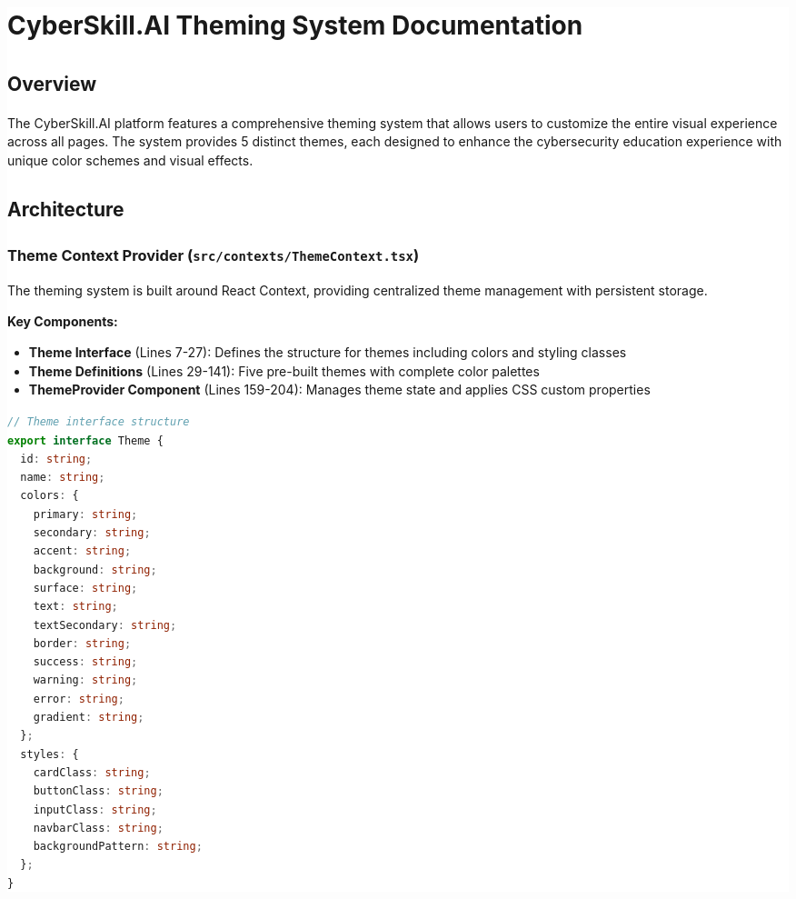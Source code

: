 # CyberSkill.AI Theming System Documentation

## Overview

The CyberSkill.AI platform features a comprehensive theming system that allows users to customize the entire visual experience across all pages. The system provides 5 distinct themes, each designed to enhance the cybersecurity education experience with unique color schemes and visual effects.

## Architecture

### Theme Context Provider (`src/contexts/ThemeContext.tsx`)

The theming system is built around React Context, providing centralized theme management with persistent storage.

**Key Components:**
- **Theme Interface** (Lines 7-27): Defines the structure for themes including colors and styling classes
- **Theme Definitions** (Lines 29-141): Five pre-built themes with complete color palettes
- **ThemeProvider Component** (Lines 159-204): Manages theme state and applies CSS custom properties

```typescript
// Theme interface structure
export interface Theme {
  id: string;
  name: string;
  colors: {
    primary: string;
    secondary: string;
    accent: string;
    background: string;
    surface: string;
    text: string;
    textSecondary: string;
    border: string;
    success: string;
    warning: string;
    error: string;
    gradient: string;
  };
  styles: {
    cardClass: string;
    buttonClass: string;
    inputClass: string;
    navbarClass: string;
    backgroundPattern: string;
  };
}
```
